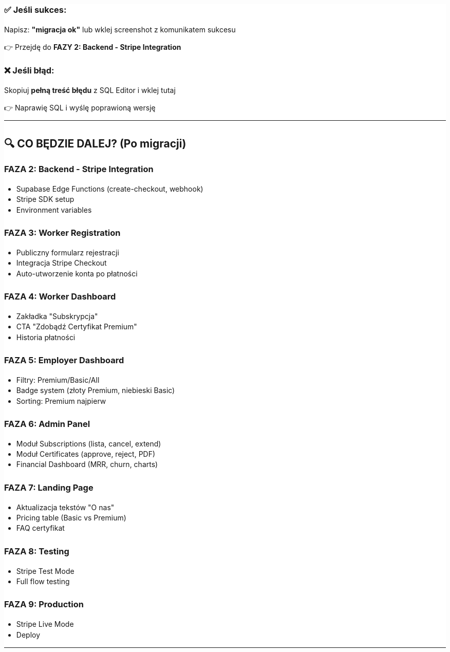 ### ✅ Jeśli sukces:
Napisz: **"migracja ok"** lub wklej screenshot z komunikatem sukcesu

👉 Przejdę do **FAZY 2: Backend - Stripe Integration**

### ❌ Jeśli błąd:
Skopiuj **pełną treść błędu** z SQL Editor i wklej tutaj

👉 Naprawię SQL i wyślę poprawioną wersję

---

## 🔍 CO BĘDZIE DALEJ? (Po migracji)

### FAZA 2: Backend - Stripe Integration
- Supabase Edge Functions (create-checkout, webhook)
- Stripe SDK setup
- Environment variables

### FAZA 3: Worker Registration
- Publiczny formularz rejestracji
- Integracja Stripe Checkout
- Auto-utworzenie konta po płatności

### FAZA 4: Worker Dashboard
- Zakładka "Subskrypcja"
- CTA "Zdobądź Certyfikat Premium"
- Historia płatności

### FAZA 5: Employer Dashboard
- Filtry: Premium/Basic/All
- Badge system (złoty Premium, niebieski Basic)
- Sorting: Premium najpierw

### FAZA 6: Admin Panel
- Moduł Subscriptions (lista, cancel, extend)
- Moduł Certificates (approve, reject, PDF)
- Financial Dashboard (MRR, churn, charts)

### FAZA 7: Landing Page
- Aktualizacja tekstów "O nas"
- Pricing table (Basic vs Premium)
- FAQ certyfikat

### FAZA 8: Testing
- Stripe Test Mode
- Full flow testing

### FAZA 9: Production
- Stripe Live Mode
- Deploy

---